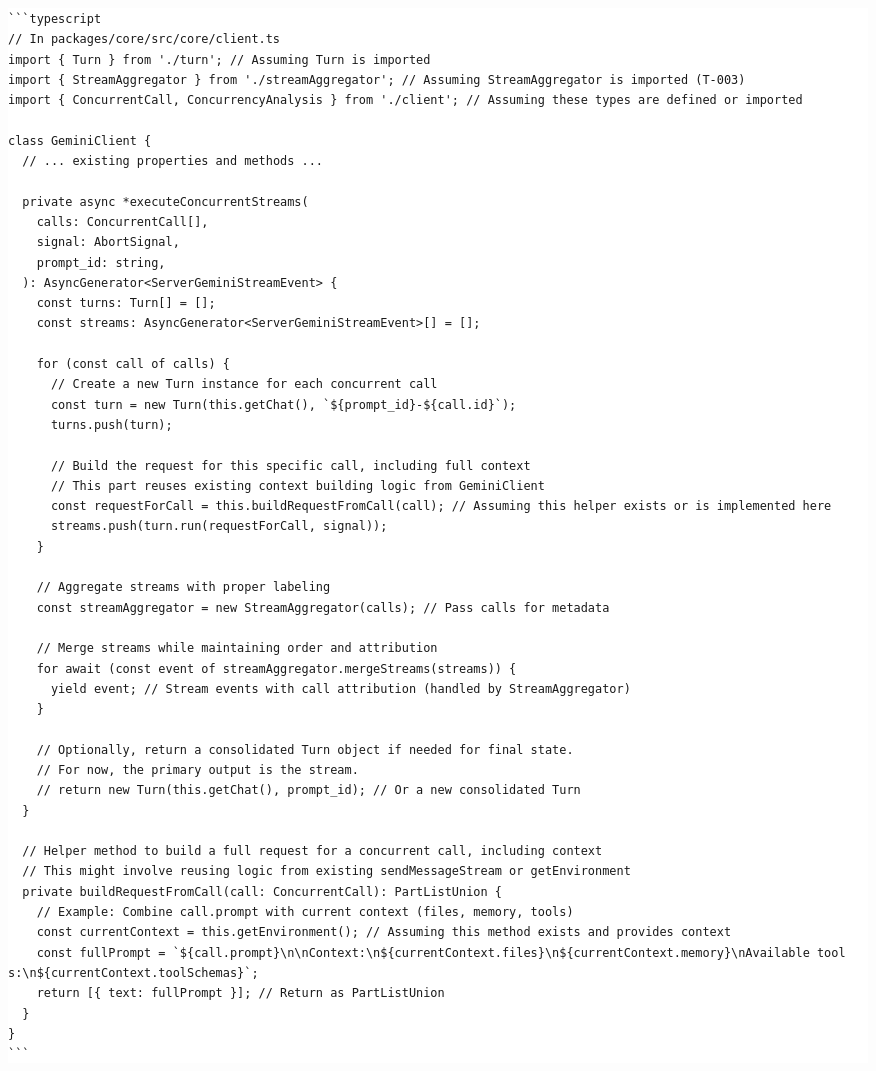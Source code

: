     ```typescript
    // In packages/core/src/core/client.ts
    import { Turn } from './turn'; // Assuming Turn is imported
    import { StreamAggregator } from './streamAggregator'; // Assuming StreamAggregator is imported (T-003)
    import { ConcurrentCall, ConcurrencyAnalysis } from './client'; // Assuming these types are defined or imported

    class GeminiClient {
      // ... existing properties and methods ...

      private async *executeConcurrentStreams(
        calls: ConcurrentCall[],
        signal: AbortSignal,
        prompt_id: string,
      ): AsyncGenerator<ServerGeminiStreamEvent> {
        const turns: Turn[] = [];
        const streams: AsyncGenerator<ServerGeminiStreamEvent>[] = [];

        for (const call of calls) {
          // Create a new Turn instance for each concurrent call
          const turn = new Turn(this.getChat(), `${prompt_id}-${call.id}`);
          turns.push(turn);

          // Build the request for this specific call, including full context
          // This part reuses existing context building logic from GeminiClient
          const requestForCall = this.buildRequestFromCall(call); // Assuming this helper exists or is implemented here
          streams.push(turn.run(requestForCall, signal));
        }

        // Aggregate streams with proper labeling
        const streamAggregator = new StreamAggregator(calls); // Pass calls for metadata

        // Merge streams while maintaining order and attribution
        for await (const event of streamAggregator.mergeStreams(streams)) {
          yield event; // Stream events with call attribution (handled by StreamAggregator)
        }

        // Optionally, return a consolidated Turn object if needed for final state.
        // For now, the primary output is the stream.
        // return new Turn(this.getChat(), prompt_id); // Or a new consolidated Turn
      }

      // Helper method to build a full request for a concurrent call, including context
      // This might involve reusing logic from existing sendMessageStream or getEnvironment
      private buildRequestFromCall(call: ConcurrentCall): PartListUnion {
        // Example: Combine call.prompt with current context (files, memory, tools)
        const currentContext = this.getEnvironment(); // Assuming this method exists and provides context
        const fullPrompt = `${call.prompt}\n\nContext:\n${currentContext.files}\n${currentContext.memory}\nAvailable tools:\n${currentContext.toolSchemas}`;
        return [{ text: fullPrompt }]; // Return as PartListUnion
      }
    }
    ```
